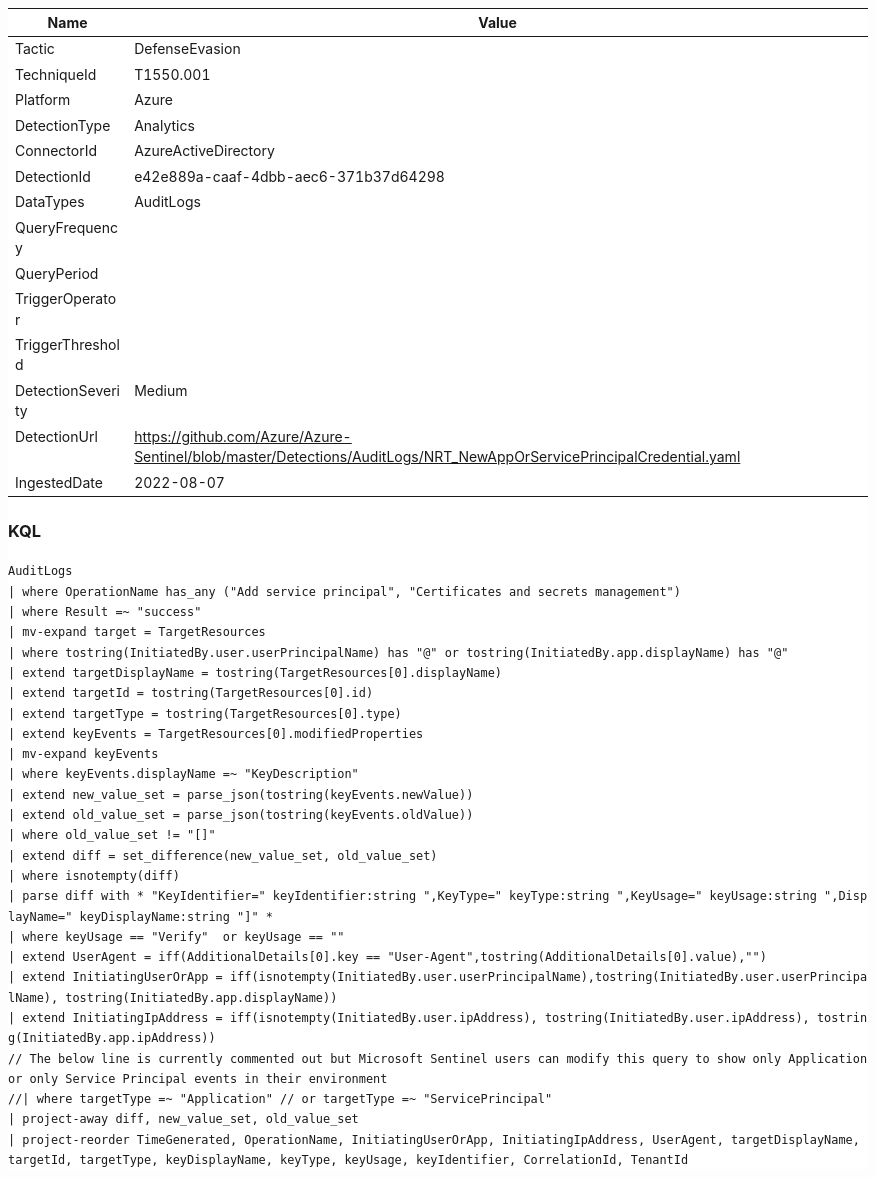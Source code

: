 |Name | Value |
| --- | --- |
|Tactic | DefenseEvasion|
|TechniqueId | T1550.001|
|Platform | Azure|
|DetectionType | Analytics |
|ConnectorId | AzureActiveDirectory |
|DetectionId | e42e889a-caaf-4dbb-aec6-371b37d64298 |
|DataTypes | AuditLogs |
|QueryFrequency |  |
|QueryPeriod |  |
|TriggerOperator |  |
|TriggerThreshold |  |
|DetectionSeverity | Medium |
|DetectionUrl | https://github.com/Azure/Azure-Sentinel/blob/master/Detections/AuditLogs/NRT_NewAppOrServicePrincipalCredential.yaml |
|IngestedDate | 2022-08-07 |

### KQL
```kql
AuditLogs
| where OperationName has_any ("Add service principal", "Certificates and secrets management")
| where Result =~ "success"
| mv-expand target = TargetResources
| where tostring(InitiatedBy.user.userPrincipalName) has "@" or tostring(InitiatedBy.app.displayName) has "@"
| extend targetDisplayName = tostring(TargetResources[0].displayName)
| extend targetId = tostring(TargetResources[0].id)
| extend targetType = tostring(TargetResources[0].type)
| extend keyEvents = TargetResources[0].modifiedProperties
| mv-expand keyEvents
| where keyEvents.displayName =~ "KeyDescription"
| extend new_value_set = parse_json(tostring(keyEvents.newValue))
| extend old_value_set = parse_json(tostring(keyEvents.oldValue))
| where old_value_set != "[]"
| extend diff = set_difference(new_value_set, old_value_set)
| where isnotempty(diff)
| parse diff with * "KeyIdentifier=" keyIdentifier:string ",KeyType=" keyType:string ",KeyUsage=" keyUsage:string ",DisplayName=" keyDisplayName:string "]" *
| where keyUsage == "Verify"  or keyUsage == ""
| extend UserAgent = iff(AdditionalDetails[0].key == "User-Agent",tostring(AdditionalDetails[0].value),"")
| extend InitiatingUserOrApp = iff(isnotempty(InitiatedBy.user.userPrincipalName),tostring(InitiatedBy.user.userPrincipalName), tostring(InitiatedBy.app.displayName))
| extend InitiatingIpAddress = iff(isnotempty(InitiatedBy.user.ipAddress), tostring(InitiatedBy.user.ipAddress), tostring(InitiatedBy.app.ipAddress))
// The below line is currently commented out but Microsoft Sentinel users can modify this query to show only Application or only Service Principal events in their environment
//| where targetType =~ "Application" // or targetType =~ "ServicePrincipal"
| project-away diff, new_value_set, old_value_set
| project-reorder TimeGenerated, OperationName, InitiatingUserOrApp, InitiatingIpAddress, UserAgent, targetDisplayName, targetId, targetType, keyDisplayName, keyType, keyUsage, keyIdentifier, CorrelationId, TenantId

```